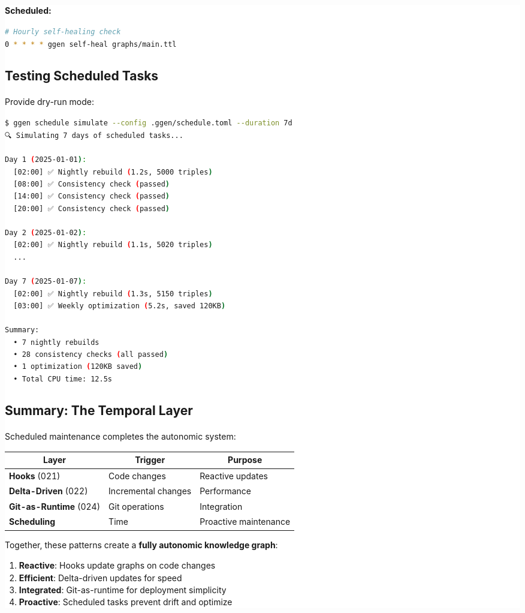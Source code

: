 **Scheduled:**

```bash
# Hourly self-healing check
0 * * * * ggen self-heal graphs/main.ttl
```

## Testing Scheduled Tasks

Provide dry-run mode:

```bash
$ ggen schedule simulate --config .ggen/schedule.toml --duration 7d
🔍 Simulating 7 days of scheduled tasks...

Day 1 (2025-01-01):
  [02:00] ✅ Nightly rebuild (1.2s, 5000 triples)
  [08:00] ✅ Consistency check (passed)
  [14:00] ✅ Consistency check (passed)
  [20:00] ✅ Consistency check (passed)

Day 2 (2025-01-02):
  [02:00] ✅ Nightly rebuild (1.1s, 5020 triples)
  ...

Day 7 (2025-01-07):
  [02:00] ✅ Nightly rebuild (1.3s, 5150 triples)
  [03:00] ✅ Weekly optimization (5.2s, saved 120KB)

Summary:
  • 7 nightly rebuilds
  • 28 consistency checks (all passed)
  • 1 optimization (120KB saved)
  • Total CPU time: 12.5s
```

## Summary: The Temporal Layer

Scheduled maintenance completes the autonomic system:

| Layer | Trigger | Purpose |
|-------|---------|---------|
| **Hooks** (021) | Code changes | Reactive updates |
| **Delta-Driven** (022) | Incremental changes | Performance |
| **Git-as-Runtime** (024) | Git operations | Integration |
| **Scheduling** | Time | Proactive maintenance |

Together, these patterns create a **fully autonomic knowledge graph**:

1. **Reactive**: Hooks update graphs on code changes
2. **Efficient**: Delta-driven updates for speed
3. **Integrated**: Git-as-runtime for deployment simplicity
4. **Proactive**: Scheduled tasks prevent drift and optimize
